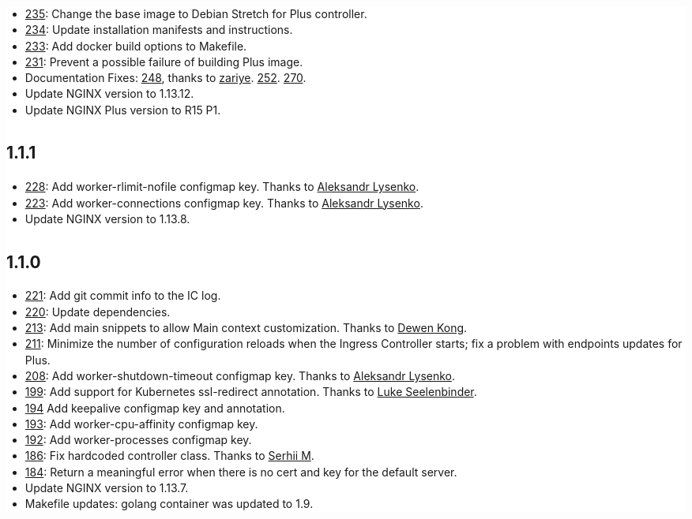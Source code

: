 - [235](https://github.com/nginxinc/kubernetes-ingress/pull/235): Change the base image to Debian Stretch for Plus
  controller.
- [234](https://github.com/nginxinc/kubernetes-ingress/pull/234): Update installation manifests and instructions.
- [233](https://github.com/nginxinc/kubernetes-ingress/pull/233): Add docker build options to Makefile.
- [231](https://github.com/nginxinc/kubernetes-ingress/pull/231): Prevent a possible failure of building Plus image.
- Documentation Fixes: [248](https://github.com/nginxinc/kubernetes-ingress/pull/248), thanks to
  [zariye](https://github.com/zariye). [252](https://github.com/nginxinc/kubernetes-ingress/pull/252).
  [270](https://github.com/nginxinc/kubernetes-ingress/pull/270).
- Update NGINX version to 1.13.12.
- Update NGINX Plus version to R15 P1.

## 1.1.1

- [228](https://github.com/nginxinc/kubernetes-ingress/pull/228): Add worker-rlimit-nofile configmap key. Thanks to
  [Aleksandr Lysenko](https://github.com/Sarga).
- [223](https://github.com/nginxinc/kubernetes-ingress/pull/223): Add worker-connections configmap key. Thanks to
  [Aleksandr Lysenko](https://github.com/Sarga).
- Update NGINX version to 1.13.8.

## 1.1.0

- [221](https://github.com/nginxinc/kubernetes-ingress/pull/221): Add git commit info to the IC log.
- [220](https://github.com/nginxinc/kubernetes-ingress/pull/220): Update dependencies.
- [213](https://github.com/nginxinc/kubernetes-ingress/pull/213): Add main snippets to allow Main context customization.
  Thanks to [Dewen Kong](https://github.com/kongdewen).
- [211](https://github.com/nginxinc/kubernetes-ingress/pull/211): Minimize the number of configuration reloads when the
  Ingress Controller starts; fix a problem with endpoints updates for Plus.
- [208](https://github.com/nginxinc/kubernetes-ingress/pull/208): Add worker-shutdown-timeout configmap key. Thanks to
  [Aleksandr Lysenko](https://github.com/Sarga).
- [199](https://github.com/nginxinc/kubernetes-ingress/pull/199): Add support for Kubernetes ssl-redirect annotation.
  Thanks to [Luke Seelenbinder](https://github.com/lseelenbinder).
- [194](https://github.com/nginxinc/kubernetes-ingress/pull/194) Add keepalive configmap key and annotation.
- [193](https://github.com/nginxinc/kubernetes-ingress/pull/193): Add worker-cpu-affinity configmap key.
- [192](https://github.com/nginxinc/kubernetes-ingress/pull/192): Add worker-processes configmap key.
- [186](https://github.com/nginxinc/kubernetes-ingress/pull/186): Fix hardcoded controller class. Thanks to [Serhii
  M](https://github.com/SiriusRed).
- [184](https://github.com/nginxinc/kubernetes-ingress/pull/184): Return a meaningful error when there is no cert and
  key for the default server.
- Update NGINX version to 1.13.7.
- Makefile updates: golang container was updated to 1.9.

